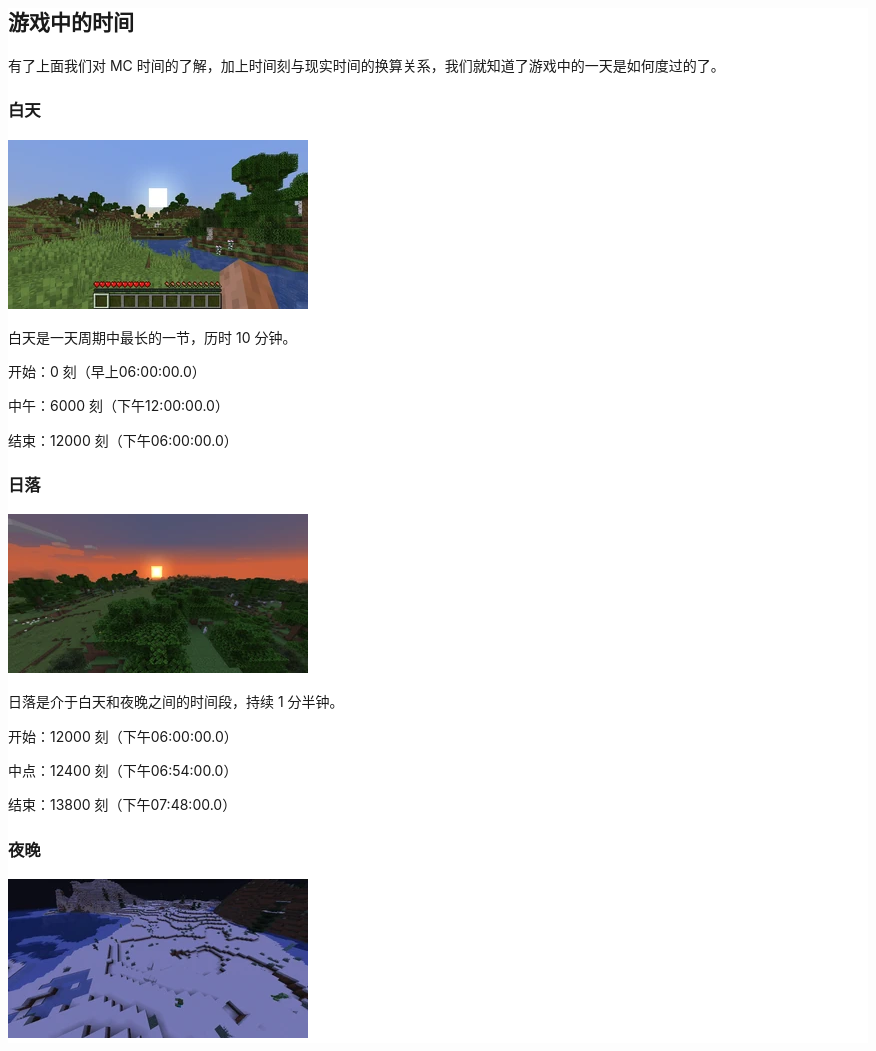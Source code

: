 ## 游戏中的时间

有了上面我们对 MC 时间的了解，加上时间刻与现实时间的换算关系，我们就知道了游戏中的一天是如何度过的了。

### 白天

![一天的开始](./assets/Survival.png)

白天是一天周期中最长的一节，历时 10 分钟。

开始：0 刻（早上06:00:00.0）

中午：6000 刻（下午12:00:00.0）

结束：12000 刻（下午06:00:00.0）

### 日落

![在地图的高处看到的日落](./assets/A_sunset.png)

日落是介于白天和夜晚之间的时间段，持续 1 分半钟。

开始：12000 刻（下午06:00:00.0）

中点：12400 刻（下午06:54:00.0）

结束：13800 刻（下午07:48:00.0）

### 夜晚

![栋原的夜晚；可以看到多种生物](./assets/TundraNight.png)
